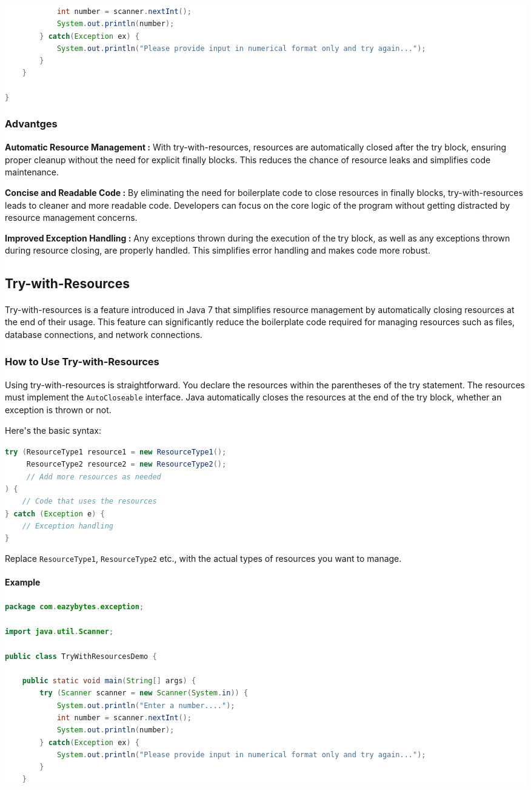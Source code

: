 ```java
            int number = scanner.nextInt();
            System.out.println(number);
        } catch(Exception ex) {
            System.out.println("Please provide input in numerical format only and try again...");
        }
    }

}
```
### Advantges
**Automatic Resource Management :** With try-with-resources, resources are automatically closed after the try block, ensuring proper cleanup without the need for explicit finally blocks. This reduces the chance of resource leaks and simplifies code maintenance.

**Concise and Readable Code :** By eliminating the need for boilerplate code to close resources in finally blocks, try-with-resources leads to cleaner and more readable code. Developers can focus on the core logic of the program without getting distracted by resource management concerns.

**Improved Exception Handling :** Any exceptions thrown during the execution of the try block, as well as any exceptions thrown during resource closing, are properly handled. This simplifies error handling and makes code more robust.
## Try-with-Resources
Try-with-resources is a feature introduced in Java 7 that simplifies resource management by automatically closing resources at the end of their usage. This feature can significantly reduce the boilerplate code required for managing resources such as files, database connections, and network connections.
### How to Use Try-with-Resources

Using try-with-resources is straightforward. You declare the resources within the parentheses of the try statement. The resources must implement the `AutoCloseable` interface. Java automatically closes the resources at the end of the try block, whether an exception is thrown or not.

Here's the basic syntax:

```java
try (ResourceType1 resource1 = new ResourceType1();
     ResourceType2 resource2 = new ResourceType2();
     // Add more resources as needed
) {
    // Code that uses the resources
} catch (Exception e) {
    // Exception handling
}
```
Replace `ResourceType1`, `ResourceType2` etc., with the actual types of resources you want to manage.
#### Example
```java
package com.eazybytes.exception;

import java.util.Scanner;

public class TryWithResourcesDemo {

    public static void main(String[] args) {
        try (Scanner scanner = new Scanner(System.in)) {
            System.out.println("Enter a number....");
            int number = scanner.nextInt();
            System.out.println(number);
        } catch(Exception ex) {
            System.out.println("Please provide input in numerical format only and try again...");
        }
    }
```